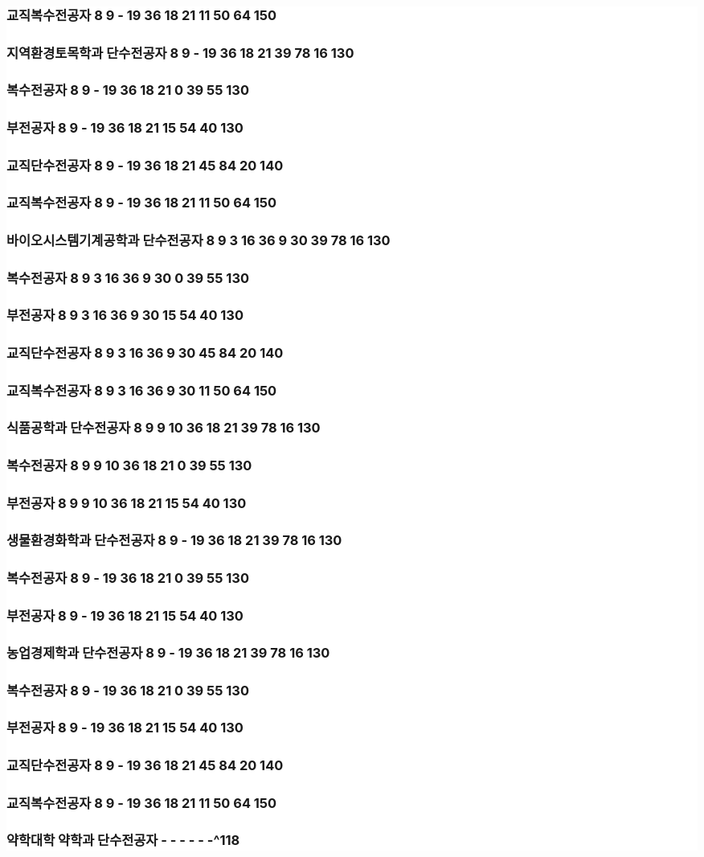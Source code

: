 ### 교직복수전공자 8 9 - 19 36 18 21 11 50 64 150

### 지역환경토목학과 단수전공자 8 9 - 19 36 18 21 39 78 16 130

### 복수전공자 8 9 - 19 36 18 21 0 39 55 130

### 부전공자 8 9 - 19 36 18 21 15 54 40 130

### 교직단수전공자 8 9 - 19 36 18 21 45 84 20 140

### 교직복수전공자 8 9 - 19 36 18 21 11 50 64 150

### 바이오시스템기계공학과 단수전공자 8 9 3 16 36 9 30 39 78 16 130

### 복수전공자 8 9 3 16 36 9 30 0 39 55 130

### 부전공자 8 9 3 16 36 9 30 15 54 40 130

### 교직단수전공자 8 9 3 16 36 9 30 45 84 20 140

### 교직복수전공자 8 9 3 16 36 9 30 11 50 64 150

### 식품공학과 단수전공자 8 9 9 10 36 18 21 39 78 16 130

### 복수전공자 8 9 9 10 36 18 21 0 39 55 130

### 부전공자 8 9 9 10 36 18 21 15 54 40 130

### 생물환경화학과 단수전공자 8 9 - 19 36 18 21 39 78 16 130

### 복수전공자 8 9 - 19 36 18 21 0 39 55 130

### 부전공자 8 9 - 19 36 18 21 15 54 40 130

### 농업경제학과 단수전공자 8 9 - 19 36 18 21 39 78 16 130

### 복수전공자 8 9 - 19 36 18 21 0 39 55 130

### 부전공자 8 9 - 19 36 18 21 15 54 40 130

### 교직단수전공자 8 9 - 19 36 18 21 45 84 20 140

### 교직복수전공자 8 9 - 19 36 18 21 11 50 64 150

### 약학대학 약학과 단수전공자 - - - - - -^118
